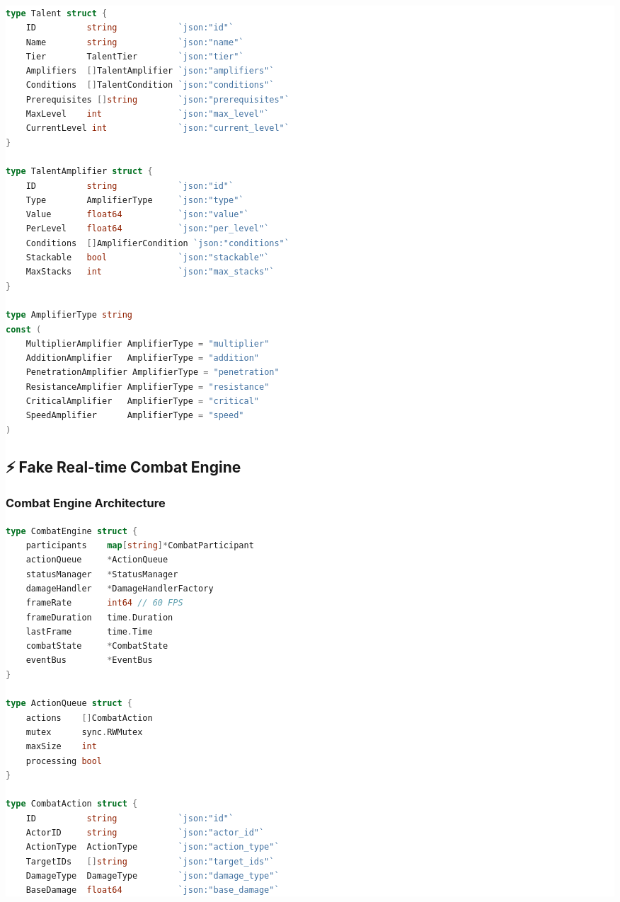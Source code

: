 ```go
type Talent struct {
    ID          string            `json:"id"`
    Name        string            `json:"name"`
    Tier        TalentTier        `json:"tier"`
    Amplifiers  []TalentAmplifier `json:"amplifiers"`
    Conditions  []TalentCondition `json:"conditions"`
    Prerequisites []string        `json:"prerequisites"`
    MaxLevel    int               `json:"max_level"`
    CurrentLevel int              `json:"current_level"`
}

type TalentAmplifier struct {
    ID          string            `json:"id"`
    Type        AmplifierType     `json:"type"`
    Value       float64           `json:"value"`
    PerLevel    float64           `json:"per_level"`
    Conditions  []AmplifierCondition `json:"conditions"`
    Stackable   bool              `json:"stackable"`
    MaxStacks   int               `json:"max_stacks"`
}

type AmplifierType string
const (
    MultiplierAmplifier AmplifierType = "multiplier"
    AdditionAmplifier   AmplifierType = "addition"
    PenetrationAmplifier AmplifierType = "penetration"
    ResistanceAmplifier AmplifierType = "resistance"
    CriticalAmplifier   AmplifierType = "critical"
    SpeedAmplifier      AmplifierType = "speed"
)
```

## **⚡ Fake Real-time Combat Engine**

### **Combat Engine Architecture**

```go
type CombatEngine struct {
    participants    map[string]*CombatParticipant
    actionQueue     *ActionQueue
    statusManager   *StatusManager
    damageHandler   *DamageHandlerFactory
    frameRate       int64 // 60 FPS
    frameDuration   time.Duration
    lastFrame       time.Time
    combatState     *CombatState
    eventBus        *EventBus
}

type ActionQueue struct {
    actions    []CombatAction
    mutex      sync.RWMutex
    maxSize    int
    processing bool
}

type CombatAction struct {
    ID          string            `json:"id"`
    ActorID     string            `json:"actor_id"`
    ActionType  ActionType        `json:"action_type"`
    TargetIDs   []string          `json:"target_ids"`
    DamageType  DamageType        `json:"damage_type"`
    BaseDamage  float64           `json:"base_damage"`
```